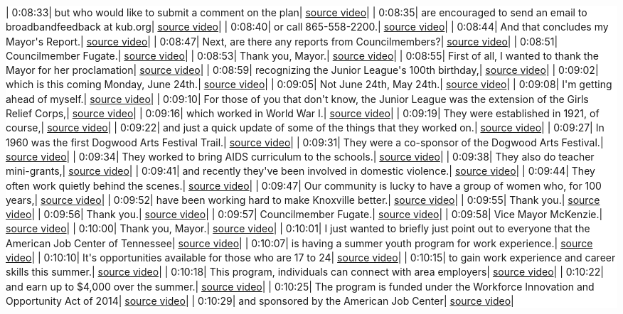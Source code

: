 | 0:08:33| but who would like to submit a comment on the plan| [source video](https://archive.org/details/city-council-r-265-210518?start=513)|
| 0:08:35| are encouraged to send an email to broadbandfeedback at kub.org| [source video](https://archive.org/details/city-council-r-265-210518?start=515)|
| 0:08:40| or call 865-558-2200.| [source video](https://archive.org/details/city-council-r-265-210518?start=520)|
| 0:08:44| And that concludes my Mayor's Report.| [source video](https://archive.org/details/city-council-r-265-210518?start=524)|
| 0:08:47| Next, are there any reports from Councilmembers?| [source video](https://archive.org/details/city-council-r-265-210518?start=527)|
| 0:08:51| Councilmember Fugate.| [source video](https://archive.org/details/city-council-r-265-210518?start=531)|
| 0:08:53| Thank you, Mayor.| [source video](https://archive.org/details/city-council-r-265-210518?start=533)|
| 0:08:55| First of all, I wanted to thank the Mayor for her proclamation| [source video](https://archive.org/details/city-council-r-265-210518?start=535)|
| 0:08:59| recognizing the Junior League's 100th birthday,| [source video](https://archive.org/details/city-council-r-265-210518?start=539)|
| 0:09:02| which is this coming Monday, June 24th.| [source video](https://archive.org/details/city-council-r-265-210518?start=542)|
| 0:09:05| Not June 24th, May 24th.| [source video](https://archive.org/details/city-council-r-265-210518?start=545)|
| 0:09:08| I'm getting ahead of myself.| [source video](https://archive.org/details/city-council-r-265-210518?start=548)|
| 0:09:10| For those of you that don't know, the Junior League was the extension of the Girls Relief Corps,| [source video](https://archive.org/details/city-council-r-265-210518?start=550)|
| 0:09:16| which worked in World War I.| [source video](https://archive.org/details/city-council-r-265-210518?start=556)|
| 0:09:19| They were established in 1921, of course,| [source video](https://archive.org/details/city-council-r-265-210518?start=559)|
| 0:09:22| and just a quick update of some of the things that they worked on.| [source video](https://archive.org/details/city-council-r-265-210518?start=562)|
| 0:09:27| In 1960 was the first Dogwood Arts Festival Trail.| [source video](https://archive.org/details/city-council-r-265-210518?start=567)|
| 0:09:31| They were a co-sponsor of the Dogwood Arts Festival.| [source video](https://archive.org/details/city-council-r-265-210518?start=571)|
| 0:09:34| They worked to bring AIDS curriculum to the schools.| [source video](https://archive.org/details/city-council-r-265-210518?start=574)|
| 0:09:38| They also do teacher mini-grants,| [source video](https://archive.org/details/city-council-r-265-210518?start=578)|
| 0:09:41| and recently they've been involved in domestic violence.| [source video](https://archive.org/details/city-council-r-265-210518?start=581)|
| 0:09:44| They often work quietly behind the scenes.| [source video](https://archive.org/details/city-council-r-265-210518?start=584)|
| 0:09:47| Our community is lucky to have a group of women who, for 100 years,| [source video](https://archive.org/details/city-council-r-265-210518?start=587)|
| 0:09:52| have been working hard to make Knoxville better.| [source video](https://archive.org/details/city-council-r-265-210518?start=592)|
| 0:09:55| Thank you.| [source video](https://archive.org/details/city-council-r-265-210518?start=595)|
| 0:09:56| Thank you.| [source video](https://archive.org/details/city-council-r-265-210518?start=596)|
| 0:09:57| Councilmember Fugate.| [source video](https://archive.org/details/city-council-r-265-210518?start=597)|
| 0:09:58| Vice Mayor McKenzie.| [source video](https://archive.org/details/city-council-r-265-210518?start=598)|
| 0:10:00| Thank you, Mayor.| [source video](https://archive.org/details/city-council-r-265-210518?start=600)|
| 0:10:01| I just wanted to briefly just point out to everyone that the American Job Center of Tennessee| [source video](https://archive.org/details/city-council-r-265-210518?start=601)|
| 0:10:07| is having a summer youth program for work experience.| [source video](https://archive.org/details/city-council-r-265-210518?start=607)|
| 0:10:10| It's opportunities available for those who are 17 to 24| [source video](https://archive.org/details/city-council-r-265-210518?start=610)|
| 0:10:15| to gain work experience and career skills this summer.| [source video](https://archive.org/details/city-council-r-265-210518?start=615)|
| 0:10:18| This program, individuals can connect with area employers| [source video](https://archive.org/details/city-council-r-265-210518?start=618)|
| 0:10:22| and earn up to $4,000 over the summer.| [source video](https://archive.org/details/city-council-r-265-210518?start=622)|
| 0:10:25| The program is funded under the Workforce Innovation and Opportunity Act of 2014| [source video](https://archive.org/details/city-council-r-265-210518?start=625)|
| 0:10:29| and sponsored by the American Job Center| [source video](https://archive.org/details/city-council-r-265-210518?start=629)|